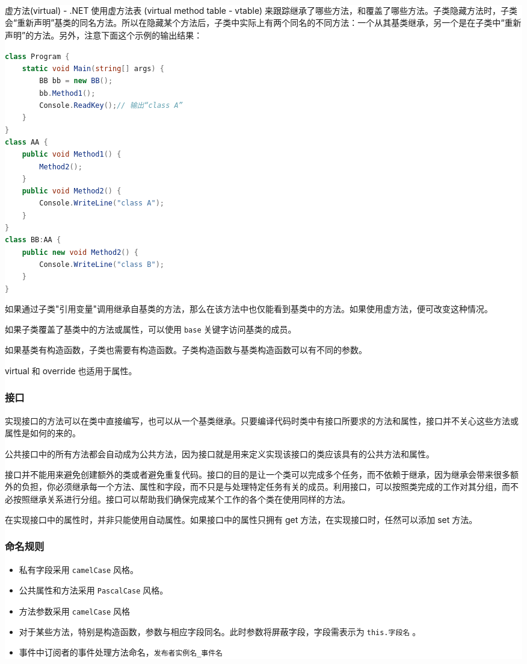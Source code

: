 虚方法(virtual) - .NET 使用虚方法表 (virtual method table - vtable) 来跟踪继承了哪些方法，和覆盖了哪些方法。子类隐藏方法时，子类会“重新声明”基类的同名方法。所以在隐藏某个方法后，子类中实际上有两个同名的不同方法：一个从其基类继承，另一个是在子类中“重新声明”的方法。另外，注意下面这个示例的输出结果：

```c#
class Program {
    static void Main(string[] args) {
        BB bb = new BB();
        bb.Method1();
        Console.ReadKey();// 输出“class A”
    }
}
class AA {
    public void Method1() {
        Method2();
    }
    public void Method2() {
        Console.WriteLine("class A");
    }
}
class BB:AA {
    public new void Method2() {
        Console.WriteLine("class B");
    }
}
```

如果通过子类"引用变量"调用继承自基类的方法，那么在该方法中也仅能看到基类中的方法。如果使用虚方法，便可改变这种情况。

如果子类覆盖了基类中的方法或属性，可以使用 `base` 关键字访问基类的成员。

如果基类有构造函数，子类也需要有构造函数。子类构造函数与基类构造函数可以有不同的参数。

virtual 和 override 也适用于属性。

### 接口

实现接口的方法可以在类中直接编写，也可以从一个基类继承。只要编译代码时类中有接口所要求的方法和属性，接口并不关心这些方法或属性是如何的来的。

公共接口中的所有方法都会自动成为公共方法，因为接口就是用来定义实现该接口的类应该具有的公共方法和属性。

接口并不能用来避免创建额外的类或者避免重复代码。接口的目的是让一个类可以完成多个任务，而不依赖于继承，因为继承会带来很多额外的负担，你必须继承每一个方法、属性和字段，而不只是与处理特定任务有关的成员。利用接口，可以按照类完成的工作对其分组，而不必按照继承关系进行分组。接口可以帮助我们确保完成某个工作的各个类在使用同样的方法。

在实现接口中的属性时，并非只能使用自动属性。如果接口中的属性只拥有 get 方法，在实现接口时，任然可以添加 set 方法。



### 命名规则

- 私有字段采用 `camelCase` 风格。

- 公共属性和方法采用 `PascalCase` 风格。

- 方法参数采用 `camelCase` 风格

- 对于某些方法，特别是构造函数，参数与相应字段同名。此时参数将屏蔽字段，字段需表示为 `this.字段名` 。

- 事件中订阅者的事件处理方法命名，`发布者实例名_事件名`
